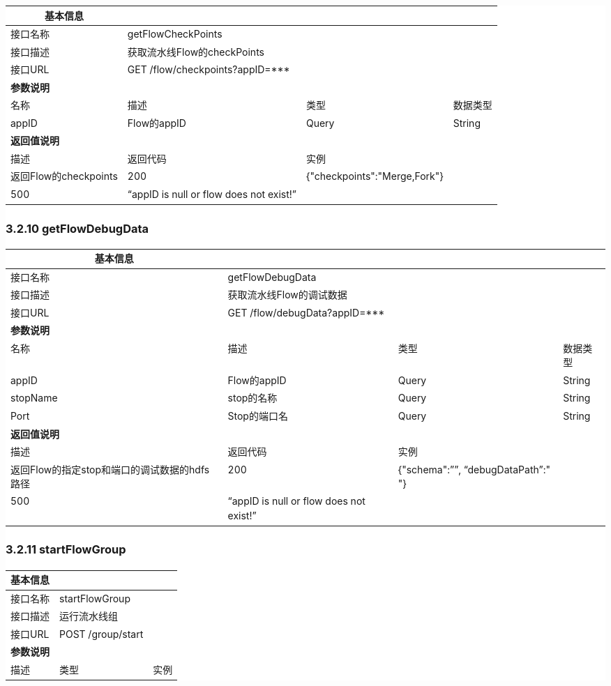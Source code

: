 

| **基本信息**          |                                         |                              |          |
| --------------------- | --------------------------------------- | ---------------------------- | -------- |
| 接口名称              | getFlowCheckPoints                      |                              |          |
| 接口描述              | 获取流水线Flow的checkPoints             |                              |          |
| 接口URL               | GET /flow/checkpoints?appID=***         |                              |          |
| **参数说明**          |                                         |                              |          |
| 名称                  | 描述                                    | 类型                         | 数据类型 |
| appID                 | Flow的appID                             | Query                        | String   |
| **返回值说明**        |                                         |                              |          |
| 描述                  | 返回代码                                | 实例                         |          |
| 返回Flow的checkpoints | 200                                     | {"checkpoints":"Merge,Fork"} |          |
| 500                   | “appID is null or flow does not exist!” |                              |          |



### 3.2.10 getFlowDebugData

| **基本信息**                                 |                                          |                                     |          |
| -------------------------------------------- | ---------------------------------------- | ----------------------------------- | -------- |
| 接口名称                                     | getFlowDebugData                         |                                     |          |
| 接口描述                                     | 获取流水线Flow的调试数据                 |                                     |          |
| 接口URL                                      | GET /flow/debugData?appID=***            |                                     |          |
| **参数说明**                                 |                                          |                                     |          |
| 名称                                         | 描述                                     | 类型                                | 数据类型 |
| appID                                        | Flow的appID                              | Query                               | String   |
| stopName                                     | stop的名称                               | Query                               | String   |
| Port                                         | Stop的端口名                             | Query                               | String   |
| **返回值说明**                               |                                          |                                     |          |
| 描述                                         | 返回代码                                 | 实例                                |          |
| 返回Flow的指定stop和端口的调试数据的hdfs路径 | 200                                      | {"schema":””,  “debugDataPath”:" "} |          |
| 500                                          | “appID  is null or flow does not exist!” |                                     |          |

### 3.2.11 startFlowGroup

| **基本信息**              |                   |                                                              |
| ------------------------- | ----------------- | ------------------------------------------------------------ |
| 接口名称                  | startFlowGroup    |                                                              |
| 接口描述                  | 运行流水线组      |                                                              |
| 接口URL                   | POST /group/start |                                                              |
| **参数说明**              |                   |                                                              |
| 描述                      | 类型              | 实例                                                         |